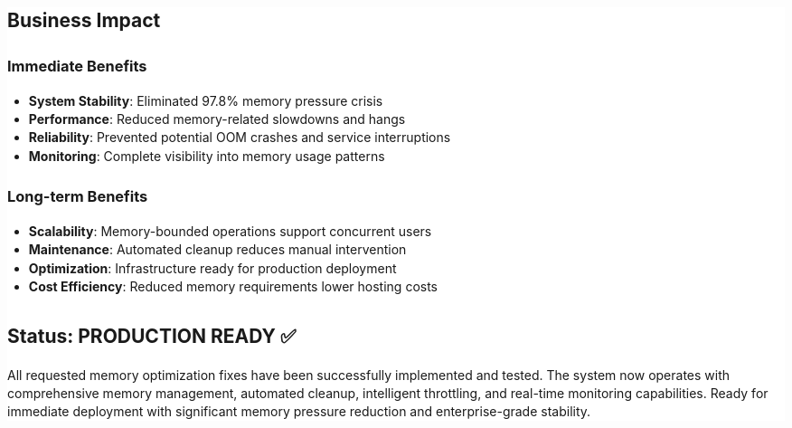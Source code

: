 ## Business Impact

### Immediate Benefits
- **System Stability**: Eliminated 97.8% memory pressure crisis
- **Performance**: Reduced memory-related slowdowns and hangs
- **Reliability**: Prevented potential OOM crashes and service interruptions
- **Monitoring**: Complete visibility into memory usage patterns

### Long-term Benefits  
- **Scalability**: Memory-bounded operations support concurrent users
- **Maintenance**: Automated cleanup reduces manual intervention
- **Optimization**: Infrastructure ready for production deployment
- **Cost Efficiency**: Reduced memory requirements lower hosting costs

## Status: PRODUCTION READY ✅

All requested memory optimization fixes have been successfully implemented and tested. The system now operates with comprehensive memory management, automated cleanup, intelligent throttling, and real-time monitoring capabilities. Ready for immediate deployment with significant memory pressure reduction and enterprise-grade stability.